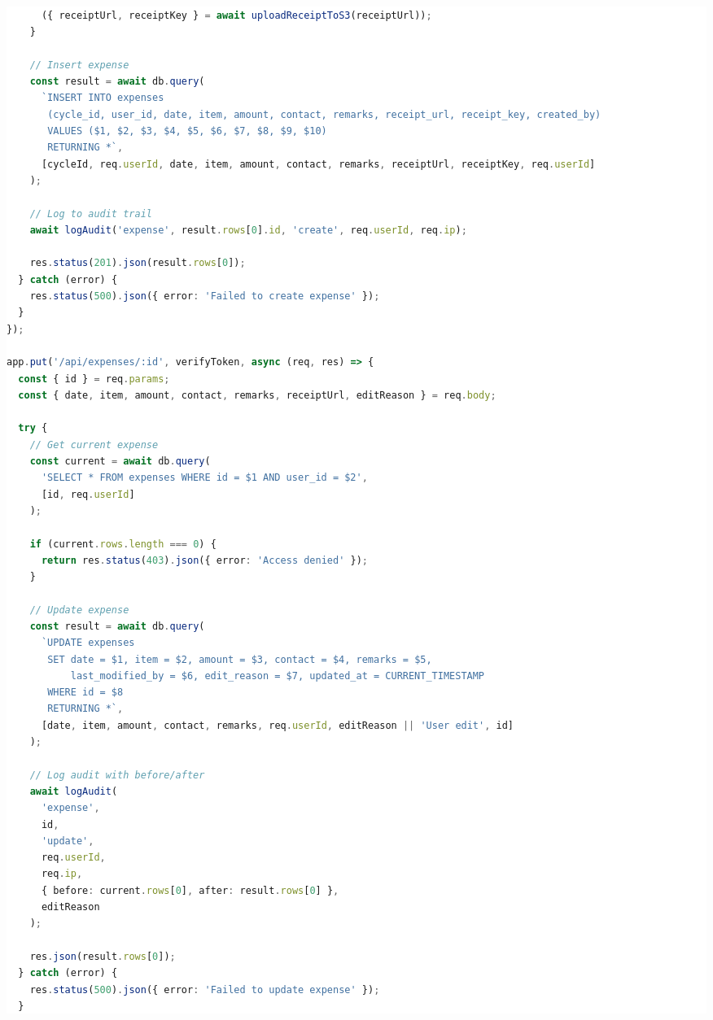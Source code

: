 ```typescript
      ({ receiptUrl, receiptKey } = await uploadReceiptToS3(receiptUrl));
    }

    // Insert expense
    const result = await db.query(
      `INSERT INTO expenses
       (cycle_id, user_id, date, item, amount, contact, remarks, receipt_url, receipt_key, created_by)
       VALUES ($1, $2, $3, $4, $5, $6, $7, $8, $9, $10)
       RETURNING *`,
      [cycleId, req.userId, date, item, amount, contact, remarks, receiptUrl, receiptKey, req.userId]
    );

    // Log to audit trail
    await logAudit('expense', result.rows[0].id, 'create', req.userId, req.ip);

    res.status(201).json(result.rows[0]);
  } catch (error) {
    res.status(500).json({ error: 'Failed to create expense' });
  }
});

app.put('/api/expenses/:id', verifyToken, async (req, res) => {
  const { id } = req.params;
  const { date, item, amount, contact, remarks, receiptUrl, editReason } = req.body;

  try {
    // Get current expense
    const current = await db.query(
      'SELECT * FROM expenses WHERE id = $1 AND user_id = $2',
      [id, req.userId]
    );

    if (current.rows.length === 0) {
      return res.status(403).json({ error: 'Access denied' });
    }

    // Update expense
    const result = await db.query(
      `UPDATE expenses
       SET date = $1, item = $2, amount = $3, contact = $4, remarks = $5,
           last_modified_by = $6, edit_reason = $7, updated_at = CURRENT_TIMESTAMP
       WHERE id = $8
       RETURNING *`,
      [date, item, amount, contact, remarks, req.userId, editReason || 'User edit', id]
    );

    // Log audit with before/after
    await logAudit(
      'expense',
      id,
      'update',
      req.userId,
      req.ip,
      { before: current.rows[0], after: result.rows[0] },
      editReason
    );

    res.json(result.rows[0]);
  } catch (error) {
    res.status(500).json({ error: 'Failed to update expense' });
  }
```